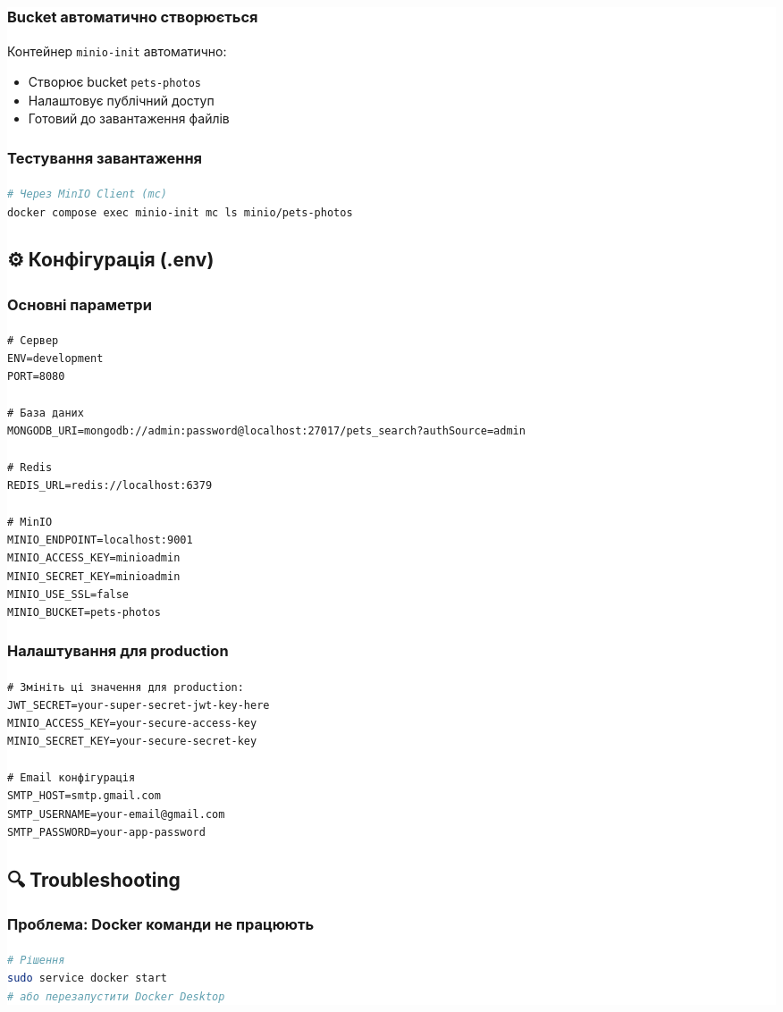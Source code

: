 ### Bucket автоматично створюється
Контейнер `minio-init` автоматично:
- Створює bucket `pets-photos`
- Налаштовує публічний доступ
- Готовий до завантаження файлів

### Тестування завантаження
```bash
# Через MinIO Client (mc)
docker compose exec minio-init mc ls minio/pets-photos
```

## ⚙️ Конфігурація (.env)

### Основні параметри
```env
# Сервер
ENV=development
PORT=8080

# База даних
MONGODB_URI=mongodb://admin:password@localhost:27017/pets_search?authSource=admin

# Redis
REDIS_URL=redis://localhost:6379

# MinIO
MINIO_ENDPOINT=localhost:9001
MINIO_ACCESS_KEY=minioadmin
MINIO_SECRET_KEY=minioadmin
MINIO_USE_SSL=false
MINIO_BUCKET=pets-photos
```

### Налаштування для production
```env
# Змініть ці значення для production:
JWT_SECRET=your-super-secret-jwt-key-here
MINIO_ACCESS_KEY=your-secure-access-key
MINIO_SECRET_KEY=your-secure-secret-key

# Email конфігурація
SMTP_HOST=smtp.gmail.com
SMTP_USERNAME=your-email@gmail.com
SMTP_PASSWORD=your-app-password
```

## 🔍 Troubleshooting

### Проблема: Docker команди не працюють
```bash
# Рішення
sudo service docker start
# або перезапустити Docker Desktop
```
